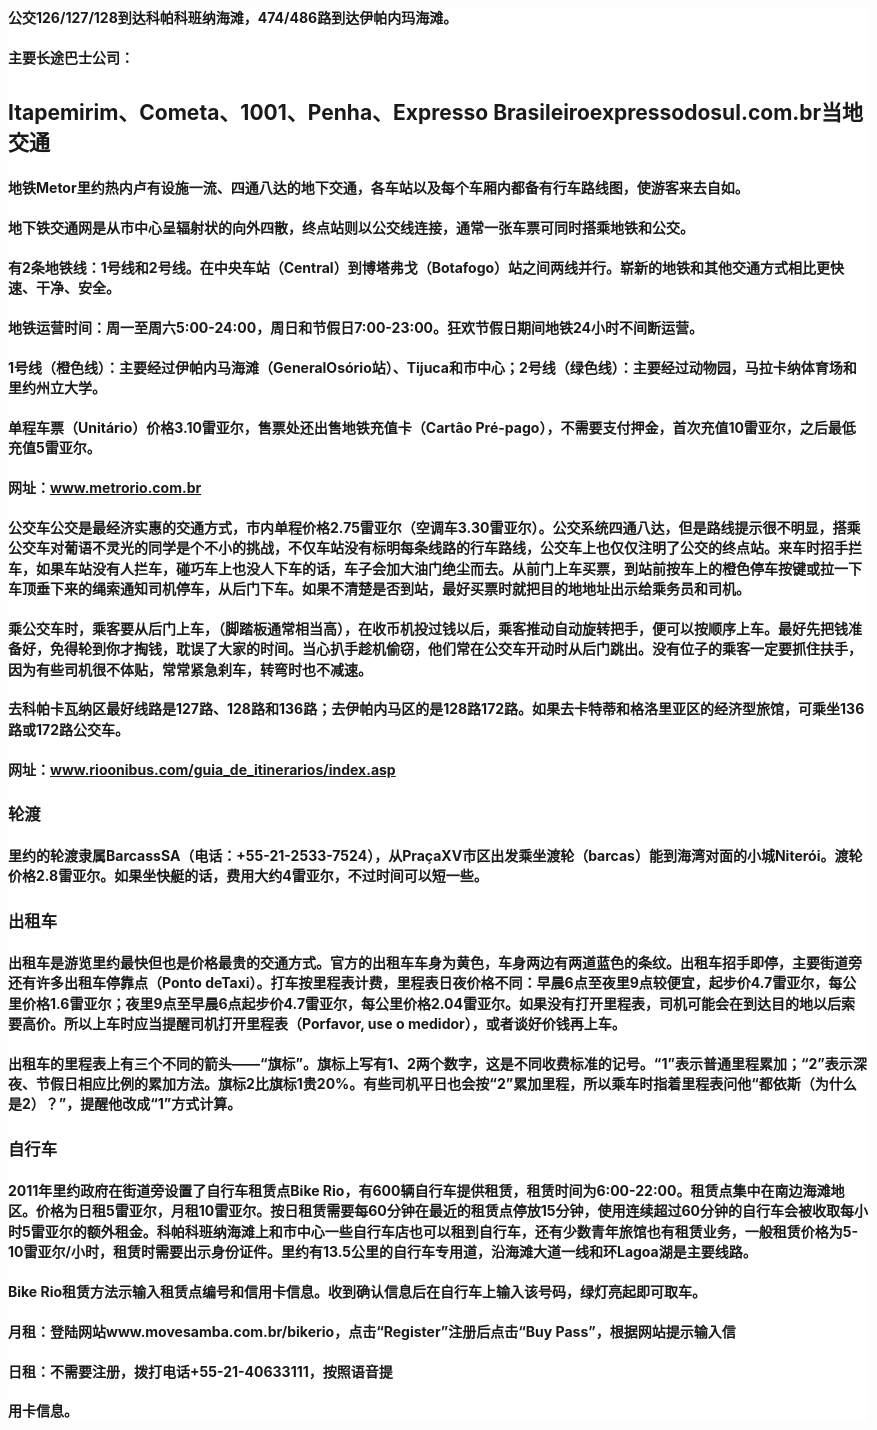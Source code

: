#### 公交126/127/128到达科帕科班纳海滩，474/486路到达伊帕内玛海滩。
#### 主要长途巴士公司：
## Itapemirim、Cometa、1001、Penha、Expresso Brasileiroexpressodosul.com.br当地交通
#### 地铁Metor里约热内卢有设施一流、四通八达的地下交通，各车站以及每个车厢内都备有行车路线图，使游客来去自如。
#### 地下铁交通网是从市中心呈辐射状的向外四散，终点站则以公交线连接，通常一张车票可同时搭乘地铁和公交。
#### 有2条地铁线：1号线和2号线。在中央车站（Central）到博塔弗戈（Botafogo）站之间两线并行。崭新的地铁和其他交通方式相比更快速、干净、安全。
#### 地铁运营时间：周一至周六5:00-24:00，周日和节假日7:00-23:00。狂欢节假日期间地铁24小时不间断运营。
#### 1号线（橙色线）：主要经过伊帕内马海滩（GeneralOsório站）、Tijuca和市中心；2号线（绿色线）：主要经过动物园，马拉卡纳体育场和里约州立大学。
#### 单程车票（Unitário）价格3.10雷亚尔，售票处还出售地铁充值卡（Cartâo Pré-pago），不需要支付押金，首次充值10雷亚尔，之后最低充值5雷亚尔。
#### 网址：www.metrorio.com.br
#### 公交车公交是最经济实惠的交通方式，市内单程价格2.75雷亚尔（空调车3.30雷亚尔）。公交系统四通八达，但是路线提示很不明显，搭乘公交车对葡语不灵光的同学是个不小的挑战，不仅车站没有标明每条线路的行车路线，公交车上也仅仅注明了公交的终点站。来车时招手拦车，如果车站没有人拦车，碰巧车上也没人下车的话，车子会加大油门绝尘而去。从前门上车买票，到站前按车上的橙色停车按键或拉一下车顶垂下来的绳索通知司机停车，从后门下车。如果不清楚是否到站，最好买票时就把目的地地址出示给乘务员和司机。
#### 乘公交车时，乘客要从后门上车，（脚踏板通常相当高），在收币机投过钱以后，乘客推动自动旋转把手，便可以按顺序上车。最好先把钱准备好，免得轮到你才掏钱，耽误了大家的时间。当心扒手趁机偷窃，他们常在公交车开动时从后门跳出。没有位子的乘客一定要抓住扶手，因为有些司机很不体贴，常常紧急刹车，转弯时也不减速。
#### 去科帕卡瓦纳区最好线路是127路、128路和136路；去伊帕内马区的是128路172路。如果去卡特蒂和格洛里亚区的经济型旅馆，可乘坐136路或172路公交车。
#### 网址：www.rioonibus.com/guia_de_itinerarios/index.asp
### 轮渡
#### 里约的轮渡隶属BarcassSA（电话：+55-21-2533-7524），从PraçaXV市区出发乘坐渡轮（barcas）能到海湾对面的小城Niterói。渡轮价格2.8雷亚尔。如果坐快艇的话，费用大约4雷亚尔，不过时间可以短一些。
### 出租车
#### 出租车是游览里约最快但也是价格最贵的交通方式。官方的出租车车身为黄色，车身两边有两道蓝色的条纹。出租车招手即停，主要街道旁还有许多出租车停靠点（Ponto deTaxi）。打车按里程表计费，里程表日夜价格不同：早晨6点至夜里9点较便宜，起步价4.7雷亚尔，每公里价格1.6雷亚尔；夜里9点至早晨6点起步价4.7雷亚尔，每公里价格2.04雷亚尔。如果没有打开里程表，司机可能会在到达目的地以后索要高价。所以上车时应当提醒司机打开里程表（Porfavor, use o medidor），或者谈好价钱再上车。
#### 出租车的里程表上有三个不同的箭头——“旗标”。旗标上写有1、2两个数字，这是不同收费标准的记号。“1”表示普通里程累加；“2”表示深夜、节假日相应比例的累加方法。旗标2比旗标1贵20%。有些司机平日也会按“2”累加里程，所以乘车时指着里程表问他“都依斯（为什么是2）？”，提醒他改成“1”方式计算。
### 自行车
#### 2011年里约政府在街道旁设置了自行车租赁点Bike Rio，有600辆自行车提供租赁，租赁时间为6:00-22:00。租赁点集中在南边海滩地区。价格为日租5雷亚尔，月租10雷亚尔。按日租赁需要每60分钟在最近的租赁点停放15分钟，使用连续超过60分钟的自行车会被收取每小时5雷亚尔的额外租金。科帕科班纳海滩上和市中心一些自行车店也可以租到自行车，还有少数青年旅馆也有租赁业务，一般租赁价格为5-10雷亚尔/小时，租赁时需要出示身份证件。里约有13.5公里的自行车专用道，沿海滩大道一线和环Lagoa湖是主要线路。
#### Bike Rio租赁方法示输入租赁点编号和信用卡信息。收到确认信息后在自行车上输入该号码，绿灯亮起即可取车。
#### 月租：登陆网站www.movesamba.com.br/bikerio，点击“Register”注册后点击“Buy Pass”，根据网站提示输入信
#### 日租：不需要注册，拨打电话+55-21-40633111，按照语音提
#### 用卡信息。